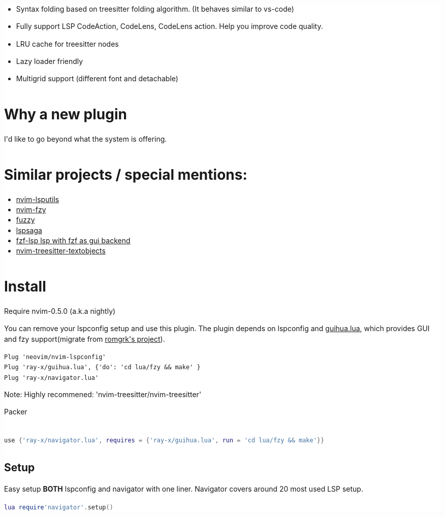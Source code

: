- Syntax folding based on treesitter folding algorithm. (It behaves similar to vs-code)

- Fully support LSP CodeAction, CodeLens, CodeLens action. Help you improve code quality.

- LRU cache for treesitter nodes

- Lazy loader friendly

- Multigrid support (different font and detachable)

# Why a new plugin

I'd like to go beyond what the system is offering.

# Similar projects / special mentions:

- [nvim-lsputils](https://github.com/RishabhRD/nvim-lsputils)
- [nvim-fzy](https://github.com/mfussenegger/nvim-fzy.git)
- [fuzzy](https://github.com/amirrezaask/fuzzy.nvim)
- [lspsaga](https://github.com/glepnir/lspsaga.nvim)
- [fzf-lsp lsp with fzf as gui backend](https://github.com/gfanto/fzf-lsp.nvim)
- [nvim-treesitter-textobjects](https://github.com/nvim-treesitter/nvim-treesitter-textobjects)

# Install

Require nvim-0.5.0 (a.k.a nightly)

You can remove your lspconfig setup and use this plugin.
The plugin depends on lspconfig and [guihua.lua](https://github.com/ray-x/guihua.lua), which provides GUI and fzy support(migrate from [romgrk's project](romgrk/fzy-lua-native)).

```vim
Plug 'neovim/nvim-lspconfig'
Plug 'ray-x/guihua.lua', {'do': 'cd lua/fzy && make' }
Plug 'ray-x/navigator.lua'
```

Note: Highly recommened: 'nvim-treesitter/nvim-treesitter'

Packer

```lua

use {'ray-x/navigator.lua', requires = {'ray-x/guihua.lua', run = 'cd lua/fzy && make'}}

```

## Setup

Easy setup **BOTH** lspconfig and navigator with one liner. Navigator covers around 20 most used LSP setup.

```lua
lua require'navigator'.setup()
```
